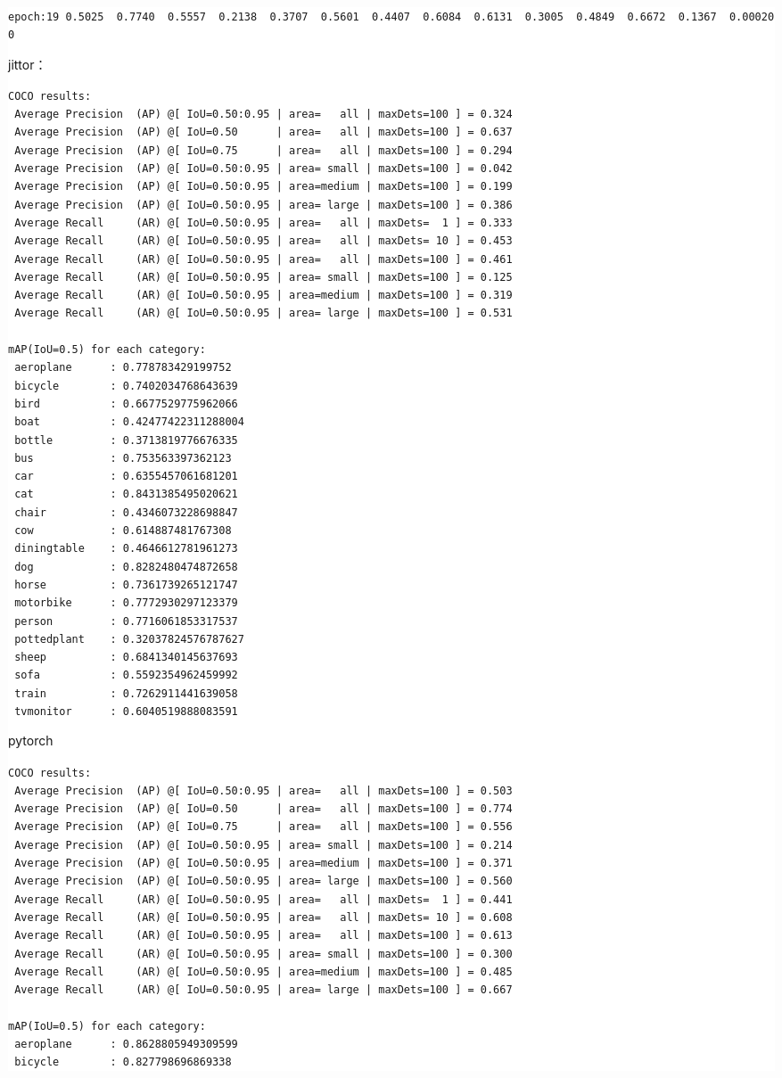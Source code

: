 ~~~
epoch:19 0.5025  0.7740  0.5557  0.2138  0.3707  0.5601  0.4407  0.6084  0.6131  0.3005  0.4849  0.6672  0.1367  0.000200

~~~

jittor：

~~~
COCO results:
 Average Precision  (AP) @[ IoU=0.50:0.95 | area=   all | maxDets=100 ] = 0.324
 Average Precision  (AP) @[ IoU=0.50      | area=   all | maxDets=100 ] = 0.637
 Average Precision  (AP) @[ IoU=0.75      | area=   all | maxDets=100 ] = 0.294
 Average Precision  (AP) @[ IoU=0.50:0.95 | area= small | maxDets=100 ] = 0.042
 Average Precision  (AP) @[ IoU=0.50:0.95 | area=medium | maxDets=100 ] = 0.199
 Average Precision  (AP) @[ IoU=0.50:0.95 | area= large | maxDets=100 ] = 0.386
 Average Recall     (AR) @[ IoU=0.50:0.95 | area=   all | maxDets=  1 ] = 0.333
 Average Recall     (AR) @[ IoU=0.50:0.95 | area=   all | maxDets= 10 ] = 0.453
 Average Recall     (AR) @[ IoU=0.50:0.95 | area=   all | maxDets=100 ] = 0.461
 Average Recall     (AR) @[ IoU=0.50:0.95 | area= small | maxDets=100 ] = 0.125
 Average Recall     (AR) @[ IoU=0.50:0.95 | area=medium | maxDets=100 ] = 0.319
 Average Recall     (AR) @[ IoU=0.50:0.95 | area= large | maxDets=100 ] = 0.531

mAP(IoU=0.5) for each category:
 aeroplane      : 0.778783429199752
 bicycle        : 0.7402034768643639
 bird           : 0.6677529775962066
 boat           : 0.42477422311288004
 bottle         : 0.3713819776676335
 bus            : 0.753563397362123
 car            : 0.6355457061681201
 cat            : 0.8431385495020621
 chair          : 0.4346073228698847
 cow            : 0.614887481767308
 diningtable    : 0.4646612781961273
 dog            : 0.8282480474872658
 horse          : 0.7361739265121747
 motorbike      : 0.7772930297123379
 person         : 0.7716061853317537
 pottedplant    : 0.32037824576787627
 sheep          : 0.6841340145637693
 sofa           : 0.5592354962459992
 train          : 0.7262911441639058
 tvmonitor      : 0.6040519888083591
~~~

pytorch

~~~
COCO results:
 Average Precision  (AP) @[ IoU=0.50:0.95 | area=   all | maxDets=100 ] = 0.503
 Average Precision  (AP) @[ IoU=0.50      | area=   all | maxDets=100 ] = 0.774
 Average Precision  (AP) @[ IoU=0.75      | area=   all | maxDets=100 ] = 0.556
 Average Precision  (AP) @[ IoU=0.50:0.95 | area= small | maxDets=100 ] = 0.214
 Average Precision  (AP) @[ IoU=0.50:0.95 | area=medium | maxDets=100 ] = 0.371
 Average Precision  (AP) @[ IoU=0.50:0.95 | area= large | maxDets=100 ] = 0.560
 Average Recall     (AR) @[ IoU=0.50:0.95 | area=   all | maxDets=  1 ] = 0.441
 Average Recall     (AR) @[ IoU=0.50:0.95 | area=   all | maxDets= 10 ] = 0.608
 Average Recall     (AR) @[ IoU=0.50:0.95 | area=   all | maxDets=100 ] = 0.613
 Average Recall     (AR) @[ IoU=0.50:0.95 | area= small | maxDets=100 ] = 0.300
 Average Recall     (AR) @[ IoU=0.50:0.95 | area=medium | maxDets=100 ] = 0.485
 Average Recall     (AR) @[ IoU=0.50:0.95 | area= large | maxDets=100 ] = 0.667

mAP(IoU=0.5) for each category:
 aeroplane      : 0.8628805949309599
 bicycle        : 0.827798696869338
~~~
